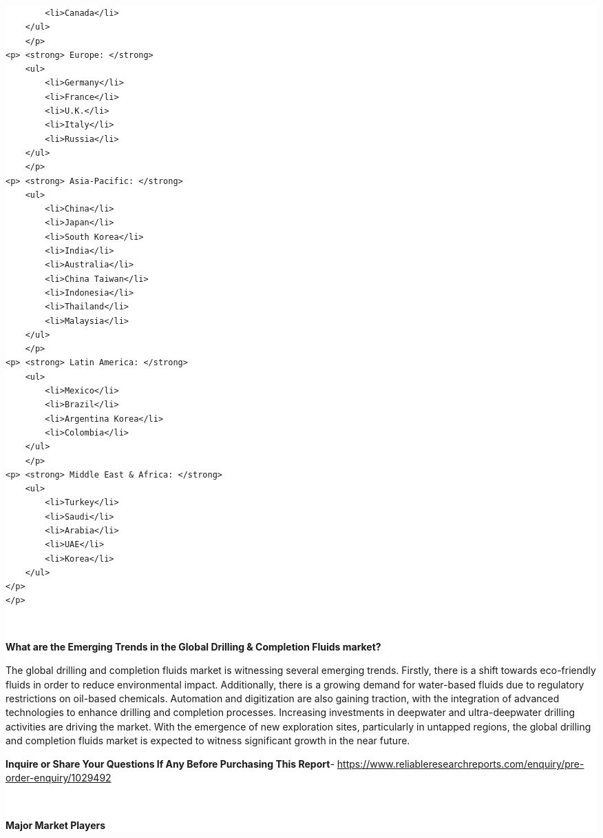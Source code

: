             <li>Canada</li>
        </ul>
        </p> 
    <p> <strong> Europe: </strong>
        <ul>
            <li>Germany</li>
            <li>France</li>
            <li>U.K.</li>
            <li>Italy</li>
            <li>Russia</li>
        </ul>
        </p> 
    <p> <strong> Asia-Pacific: </strong>
        <ul>
            <li>China</li>
            <li>Japan</li>
            <li>South Korea</li>
            <li>India</li>
            <li>Australia</li>
            <li>China Taiwan</li>
            <li>Indonesia</li>
            <li>Thailand</li>
            <li>Malaysia</li>
        </ul>
        </p> 
    <p> <strong> Latin America: </strong>
        <ul>
            <li>Mexico</li>
            <li>Brazil</li>
            <li>Argentina Korea</li>
            <li>Colombia</li>
        </ul>
        </p> 
    <p> <strong> Middle East & Africa: </strong>
        <ul>
            <li>Turkey</li>
            <li>Saudi</li>
            <li>Arabia</li>
            <li>UAE</li>
            <li>Korea</li>
        </ul>
    </p>
    </p>
<p>&nbsp;</p>
<p><strong>What are the Emerging Trends in the Global Drilling & Completion Fluids market?</strong></p>
<p><p>The global drilling and completion fluids market is witnessing several emerging trends. Firstly, there is a shift towards eco-friendly fluids in order to reduce environmental impact. Additionally, there is a growing demand for water-based fluids due to regulatory restrictions on oil-based chemicals. Automation and digitization are also gaining traction, with the integration of advanced technologies to enhance drilling and completion processes. Increasing investments in deepwater and ultra-deepwater drilling activities are driving the market. With the emergence of new exploration sites, particularly in untapped regions, the global drilling and completion fluids market is expected to witness significant growth in the near future.</p></p>
<p><strong>Inquire or Share Your Questions If Any Before Purchasing This Report</strong>- <a href="https://www.reliableresearchreports.com/enquiry/pre-order-enquiry/1029492">https://www.reliableresearchreports.com/enquiry/pre-order-enquiry/1029492</a></p>
<p>&nbsp;</p>
<p><strong>Major Market Players</strong></p>